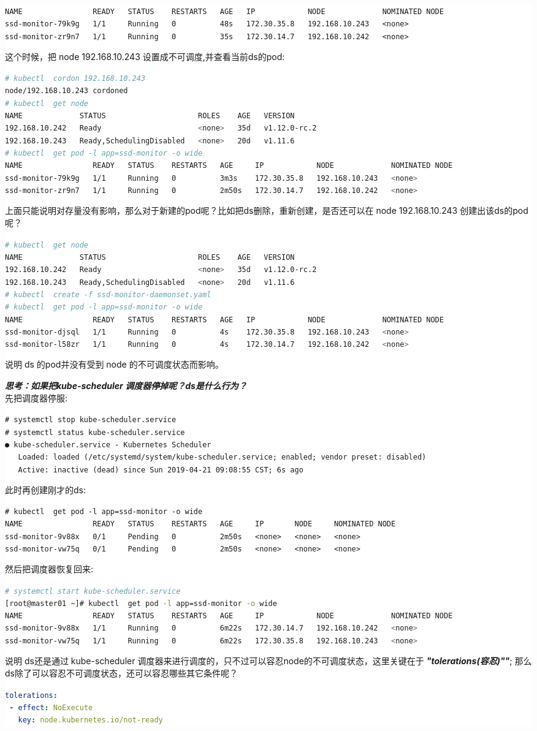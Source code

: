 ```
NAME                READY   STATUS    RESTARTS   AGE   IP            NODE             NOMINATED NODE
ssd-monitor-79k9g   1/1     Running   0          48s   172.30.35.8   192.168.10.243   <none>
ssd-monitor-zr9n7   1/1     Running   0          35s   172.30.14.7   192.168.10.242   <none>
```
这个时候，把 node 192.168.10.243 设置成不可调度,并查看当前ds的pod:
```bash
# kubectl  cordon 192.168.10.243
node/192.168.10.243 cordoned
# kubectl  get node
NAME             STATUS                     ROLES    AGE   VERSION
192.168.10.242   Ready                      <none>   35d   v1.12.0-rc.2
192.168.10.243   Ready,SchedulingDisabled   <none>   20d   v1.11.6
# kubectl  get pod -l app=ssd-monitor -o wide                                  
NAME                READY   STATUS    RESTARTS   AGE     IP            NODE             NOMINATED NODE
ssd-monitor-79k9g   1/1     Running   0          3m3s    172.30.35.8   192.168.10.243   <none>
ssd-monitor-zr9n7   1/1     Running   0          2m50s   172.30.14.7   192.168.10.242   <none>
```
上面只能说明对存量没有影响，那么对于新建的pod呢？比如把ds删除，重新创建，是否还可以在 node 192.168.10.243 创建出该ds的pod呢？

```bash
# kubectl  get node             
NAME             STATUS                     ROLES    AGE   VERSION
192.168.10.242   Ready                      <none>   35d   v1.12.0-rc.2
192.168.10.243   Ready,SchedulingDisabled   <none>   20d   v1.11.6
# kubectl  create -f ssd-monitor-daemonset.yaml
# kubectl  get pod -l app=ssd-monitor -o wide
NAME                READY   STATUS    RESTARTS   AGE   IP            NODE             NOMINATED NODE
ssd-monitor-djsql   1/1     Running   0          4s    172.30.35.8   192.168.10.243   <none>
ssd-monitor-l58zr   1/1     Running   0          4s    172.30.14.7   192.168.10.242   <none>
```
说明 ds 的pod并没有受到 node 的不可调度状态而影响。

***思考：如果把kube-scheduler 调度器停掉呢？ds是什么行为？***   
先把调度器停服:
```
# systemctl stop kube-scheduler.service
# systemctl status kube-scheduler.service     
● kube-scheduler.service - Kubernetes Scheduler
   Loaded: loaded (/etc/systemd/system/kube-scheduler.service; enabled; vendor preset: disabled)
   Active: inactive (dead) since Sun 2019-04-21 09:08:55 CST; 6s ago
```
此时再创建刚才的ds:
```
# kubectl  get pod -l app=ssd-monitor -o wide
NAME                READY   STATUS    RESTARTS   AGE     IP       NODE     NOMINATED NODE
ssd-monitor-9v88x   0/1     Pending   0          2m50s   <none>   <none>   <none>
ssd-monitor-vw75q   0/1     Pending   0          2m50s   <none>   <none>   <none>
```
然后把调度器恢复回来:
```bash
# systemctl start kube-scheduler.service
[root@master01 ~]# kubectl  get pod -l app=ssd-monitor -o wide
NAME                READY   STATUS    RESTARTS   AGE     IP            NODE             NOMINATED NODE
ssd-monitor-9v88x   1/1     Running   0          6m22s   172.30.14.7   192.168.10.242   <none>
ssd-monitor-vw75q   1/1     Running   0          6m22s   172.30.35.8   192.168.10.243   <none>
```  
说明 ds还是通过 kube-scheduler 调度器来进行调度的，只不过可以容忍node的不可调度状态，这里关键在于 ***"tolerations(容忍)""***;
那么ds除了可以容忍不可调度状态，还可以容忍哪些其它条件呢？
```yaml
tolerations:
 - effect: NoExecute
   key: node.kubernetes.io/not-ready
```